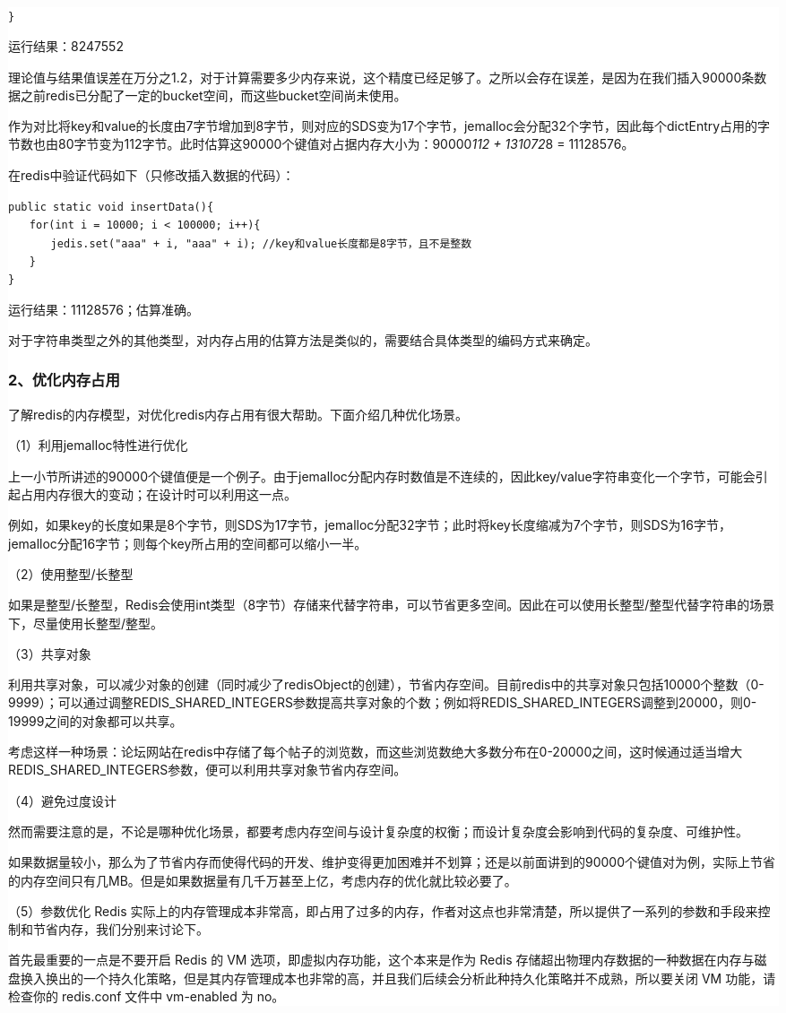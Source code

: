 ```
}
```
运行结果：8247552

理论值与结果值误差在万分之1.2，对于计算需要多少内存来说，这个精度已经足够了。之所以会存在误差，是因为在我们插入90000条数据之前redis已分配了一定的bucket空间，而这些bucket空间尚未使用。

 

作为对比将key和value的长度由7字节增加到8字节，则对应的SDS变为17个字节，jemalloc会分配32个字节，因此每个dictEntry占用的字节数也由80字节变为112字节。此时估算这90000个键值对占据内存大小为：90000*112 + 131072*8 = 11128576。

在redis中验证代码如下（只修改插入数据的代码）：

```
public static void insertData(){
　　for(int i = 10000; i < 100000; i++){
　　　　jedis.set("aaa" + i, "aaa" + i); //key和value长度都是8字节，且不是整数
　　}
}
```
运行结果：11128576；估算准确。

 

对于字符串类型之外的其他类型，对内存占用的估算方法是类似的，需要结合具体类型的编码方式来确定。

### 2、优化内存占用 ###
了解redis的内存模型，对优化redis内存占用有很大帮助。下面介绍几种优化场景。

（1）利用jemalloc特性进行优化

上一小节所讲述的90000个键值便是一个例子。由于jemalloc分配内存时数值是不连续的，因此key/value字符串变化一个字节，可能会引起占用内存很大的变动；在设计时可以利用这一点。

例如，如果key的长度如果是8个字节，则SDS为17字节，jemalloc分配32字节；此时将key长度缩减为7个字节，则SDS为16字节，jemalloc分配16字节；则每个key所占用的空间都可以缩小一半。

（2）使用整型/长整型

如果是整型/长整型，Redis会使用int类型（8字节）存储来代替字符串，可以节省更多空间。因此在可以使用长整型/整型代替字符串的场景下，尽量使用长整型/整型。

（3）共享对象

利用共享对象，可以减少对象的创建（同时减少了redisObject的创建），节省内存空间。目前redis中的共享对象只包括10000个整数（0-9999）；可以通过调整REDIS_SHARED_INTEGERS参数提高共享对象的个数；例如将REDIS_SHARED_INTEGERS调整到20000，则0-19999之间的对象都可以共享。

考虑这样一种场景：论坛网站在redis中存储了每个帖子的浏览数，而这些浏览数绝大多数分布在0-20000之间，这时候通过适当增大REDIS_SHARED_INTEGERS参数，便可以利用共享对象节省内存空间。

（4）避免过度设计

然而需要注意的是，不论是哪种优化场景，都要考虑内存空间与设计复杂度的权衡；而设计复杂度会影响到代码的复杂度、可维护性。

如果数据量较小，那么为了节省内存而使得代码的开发、维护变得更加困难并不划算；还是以前面讲到的90000个键值对为例，实际上节省的内存空间只有几MB。但是如果数据量有几千万甚至上亿，考虑内存的优化就比较必要了。

（5）参数优化
Redis 实际上的内存管理成本非常高，即占用了过多的内存，作者对这点也非常清楚，所以提供了一系列的参数和手段来控制和节省内存，我们分别来讨论下。

首先最重要的一点是不要开启 Redis 的 VM 选项，即虚拟内存功能，这个本来是作为 Redis 存储超出物理内存数据的一种数据在内存与磁盘换入换出的一个持久化策略，但是其内存管理成本也非常的高，并且我们后续会分析此种持久化策略并不成熟，所以要关闭 VM 功能，请检查你的 redis.conf 文件中 vm-enabled 为 no。
